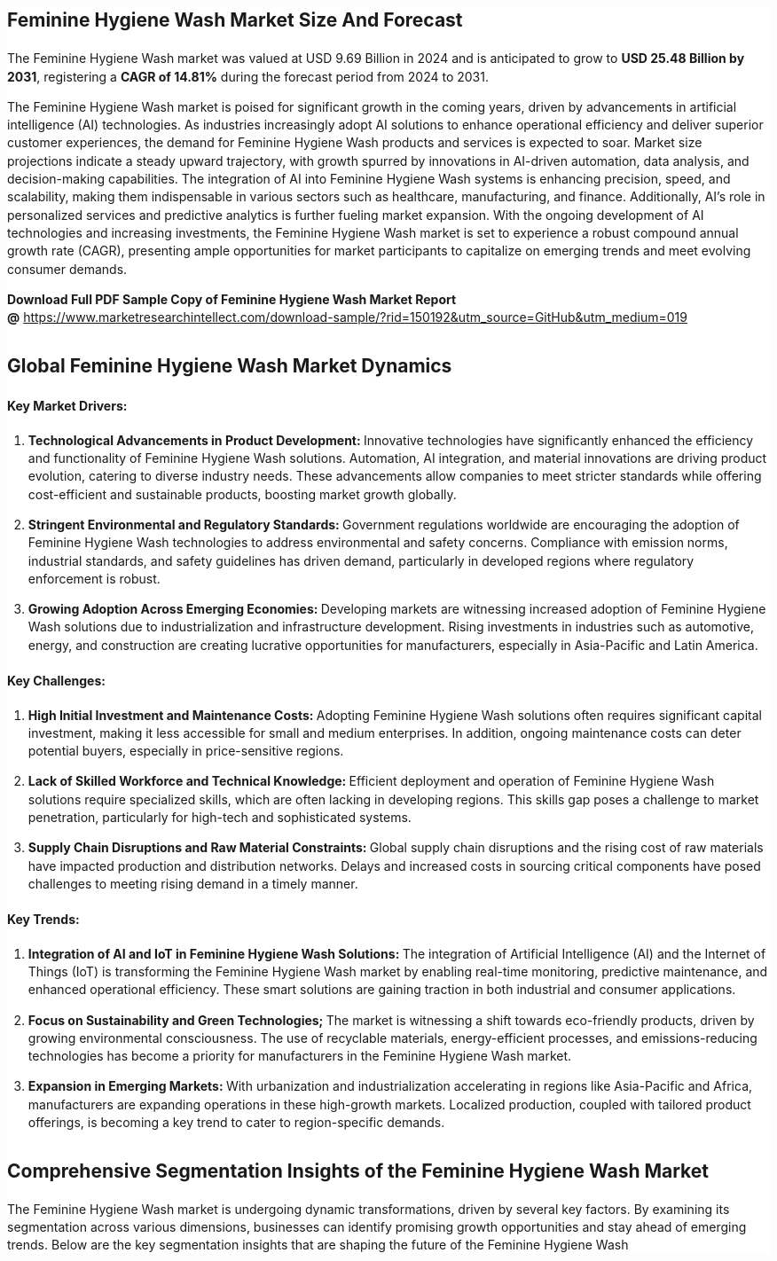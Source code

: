 <h2>Feminine Hygiene Wash Market Size And Forecast</h2><p>The Feminine Hygiene Wash market was valued at USD 9.69 Billion in 2024 and is anticipated to grow to <strong>USD 25.48 Billion by 2031</strong>, registering a <strong>CAGR of 14.81%</strong> during the forecast period from 2024 to 2031.</p><p>The Feminine Hygiene Wash market is poised for significant growth in the coming years, driven by advancements in artificial intelligence (AI) technologies. As industries increasingly adopt AI solutions to enhance operational efficiency and deliver superior customer experiences, the demand for Feminine Hygiene Wash products and services is expected to soar. Market size projections indicate a steady upward trajectory, with growth spurred by innovations in AI-driven automation, data analysis, and decision-making capabilities. The integration of AI into Feminine Hygiene Wash systems is enhancing precision, speed, and scalability, making them indispensable in various sectors such as healthcare, manufacturing, and finance. Additionally, AI’s role in personalized services and predictive analytics is further fueling market expansion. With the ongoing development of AI technologies and increasing investments, the Feminine Hygiene Wash market is set to experience a robust compound annual growth rate (CAGR), presenting ample opportunities for market participants to capitalize on emerging trends and meet evolving consumer demands.</p><p><strong>Download Full PDF Sample Copy of Feminine Hygiene Wash Market Report @</strong>&nbsp;<a href="https://www.marketresearchintellect.com/download-sample/?rid=150192&amp;utm_source=GitHub&amp;utm_medium=019">https://www.marketresearchintellect.com/download-sample/?rid=150192&amp;utm_source=GitHub&amp;utm_medium=019</a></p><h2>Global Feminine Hygiene Wash Market Dynamics</h2><h4><strong>Key Market Drivers:</strong></h4><ol><li><p><strong>Technological Advancements in Product Development:&nbsp;</strong>Innovative technologies have significantly enhanced the efficiency and functionality of Feminine Hygiene Wash solutions. Automation, AI integration, and material innovations are driving product evolution, catering to diverse industry needs. These advancements allow companies to meet stricter standards while offering cost-efficient and sustainable products, boosting market growth globally.</p></li><li><p><strong>Stringent Environmental and Regulatory Standards:&nbsp;</strong>Government regulations worldwide are encouraging the adoption of Feminine Hygiene Wash technologies to address environmental and safety concerns. Compliance with emission norms, industrial standards, and safety guidelines has driven demand, particularly in developed regions where regulatory enforcement is robust.</p></li><li><p><strong>Growing Adoption Across Emerging Economies:&nbsp;</strong>Developing markets are witnessing increased adoption of Feminine Hygiene Wash solutions due to industrialization and infrastructure development. Rising investments in industries such as automotive, energy, and construction are creating lucrative opportunities for manufacturers, especially in Asia-Pacific and Latin America.</p></li></ol><h4><strong>Key Challenges:</strong></h4><ol><li><p><strong>High Initial Investment and Maintenance Costs:&nbsp;</strong>Adopting Feminine Hygiene Wash solutions often requires significant capital investment, making it less accessible for small and medium enterprises. In addition, ongoing maintenance costs can deter potential buyers, especially in price-sensitive regions.</p></li><li><p><strong>Lack of Skilled Workforce and Technical Knowledge:&nbsp;</strong>Efficient deployment and operation of Feminine Hygiene Wash solutions require specialized skills, which are often lacking in developing regions. This skills gap poses a challenge to market penetration, particularly for high-tech and sophisticated systems.</p></li><li><p><strong>Supply Chain Disruptions and Raw Material Constraints:&nbsp;</strong>Global supply chain disruptions and the rising cost of raw materials have impacted production and distribution networks. Delays and increased costs in sourcing critical components have posed challenges to meeting rising demand in a timely manner.</p></li></ol><h4><strong>Key Trends:</strong></h4><ol><li><p><strong>Integration of AI and IoT in Feminine Hygiene Wash Solutions:&nbsp;</strong>The integration of Artificial Intelligence (AI) and the Internet of Things (IoT) is transforming the Feminine Hygiene Wash market by enabling real-time monitoring, predictive maintenance, and enhanced operational efficiency. These smart solutions are gaining traction in both industrial and consumer applications.</p></li><li><p><strong>Focus on Sustainability and Green Technologies;&nbsp;</strong>The market is witnessing a shift towards eco-friendly products, driven by growing environmental consciousness. The use of recyclable materials, energy-efficient processes, and emissions-reducing technologies has become a priority for manufacturers in the Feminine Hygiene Wash market.</p></li><li><p><strong>Expansion in Emerging Markets:&nbsp;</strong>With urbanization and industrialization accelerating in regions like Asia-Pacific and Africa, manufacturers are expanding operations in these high-growth markets. Localized production, coupled with tailored product offerings, is becoming a key trend to cater to region-specific demands.</p></li></ol><div class="article-main__content" data-test-id="publishing-text-block"><h2>Comprehensive Segmentation Insights of the Feminine Hygiene Wash Market</h2><p>The Feminine Hygiene Wash market is undergoing dynamic transformations, driven by several key factors. By examining its segmentation across various dimensions, businesses can identify promising growth opportunities and stay ahead of emerging trends. Below are the key segmentation insights that are shaping the future of the Feminine Hygiene Wash